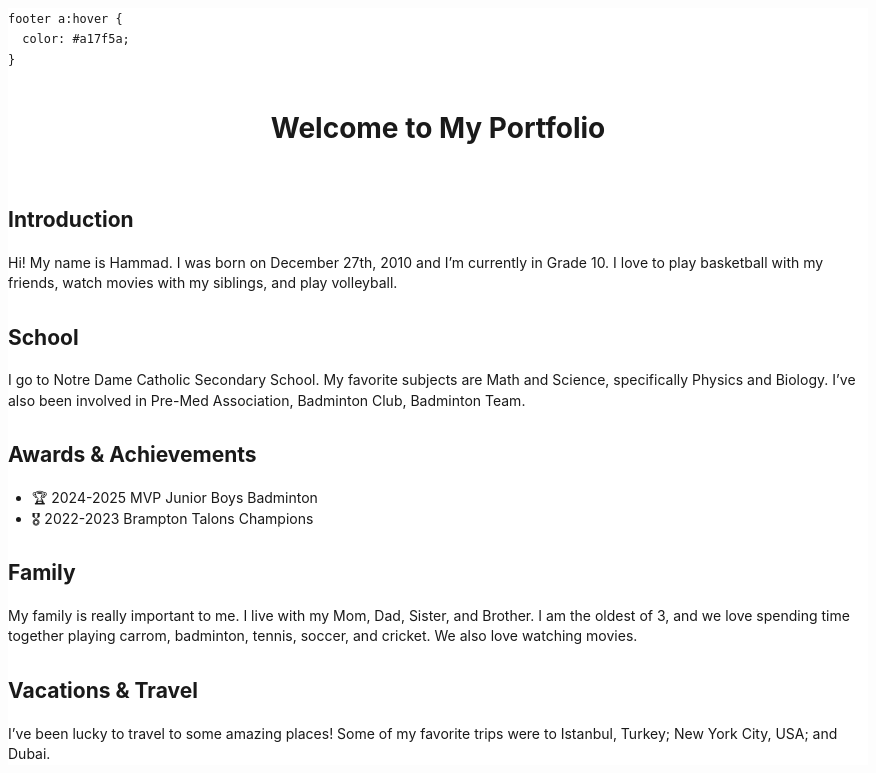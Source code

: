     footer a:hover {
      color: #a17f5a;
    }
  </style>
</head>
<body>
  <header>
    <h1 class="animate">Welcome to My Portfolio</h1>
  </header>
  <section id="Introduction">
    <h2>Introduction</h2>
    <div class="card">
      <p>Hi! My name is Hammad. I was born on December 27th, 2010 and I’m currently in Grade 10. I love to play basketball with my friends, watch movies with my siblings, and play volleyball.</p>
    </div>
  </section>

  <section id="school">
    <h2>School</h2>
    <div class="card">
      <p>I go to Notre Dame Catholic Secondary School. My favorite subjects are Math and Science, specifically Physics and Biology. I’ve also been involved in Pre-Med Association, Badminton Club, Badminton Team.</p>
    </div>
  </section>

  <section id="awards">
    <h2>Awards & Achievements</h2>
    <div class="card">
      <ul>
        <li>🏆 2024-2025 MVP Junior Boys Badminton</li>
        <li>🎖️ 2022-2023 Brampton Talons Champions</li>
      </ul>
    </div>
  </section>

  <section id="family">
    <h2>Family</h2>
    <div class="card">
      <p>My family is really important to me. I live with my Mom, Dad, Sister, and Brother. I am the oldest of 3, and we love spending time together playing carrom, badminton, tennis, soccer, and cricket. We also love watching movies.</p>
    </div>
  </section>

  <section id="vacations">
    <h2>Vacations & Travel</h2>
    <div class="card">
      <p>I’ve been lucky to travel to some amazing places! Some of my favorite trips were to Istanbul, Turkey; New York City, USA; and Dubai.</p>
    </div>
  </section>
